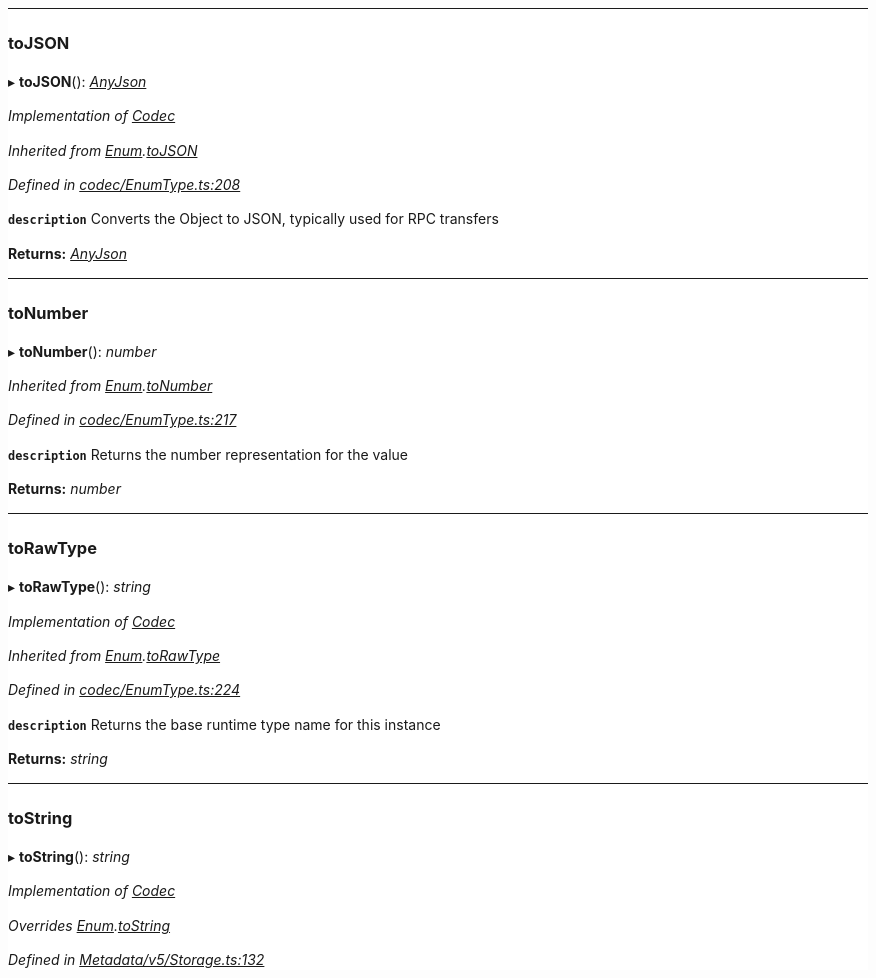 ___

###  toJSON

▸ **toJSON**(): *[AnyJson](../modules/_types_.md#anyjson)*

*Implementation of [Codec](../interfaces/_types_.codec.md)*

*Inherited from [Enum](_codec_enumtype_.enum.md).[toJSON](_codec_enumtype_.enum.md#tojson)*

*Defined in [codec/EnumType.ts:208](https://github.com/polkadot-js/api/blob/66d96d3/packages/types/src/codec/EnumType.ts#L208)*

**`description`** Converts the Object to JSON, typically used for RPC transfers

**Returns:** *[AnyJson](../modules/_types_.md#anyjson)*

___

###  toNumber

▸ **toNumber**(): *number*

*Inherited from [Enum](_codec_enumtype_.enum.md).[toNumber](_codec_enumtype_.enum.md#tonumber)*

*Defined in [codec/EnumType.ts:217](https://github.com/polkadot-js/api/blob/66d96d3/packages/types/src/codec/EnumType.ts#L217)*

**`description`** Returns the number representation for the value

**Returns:** *number*

___

###  toRawType

▸ **toRawType**(): *string*

*Implementation of [Codec](../interfaces/_types_.codec.md)*

*Inherited from [Enum](_codec_enumtype_.enum.md).[toRawType](_codec_enumtype_.enum.md#torawtype)*

*Defined in [codec/EnumType.ts:224](https://github.com/polkadot-js/api/blob/66d96d3/packages/types/src/codec/EnumType.ts#L224)*

**`description`** Returns the base runtime type name for this instance

**Returns:** *string*

___

###  toString

▸ **toString**(): *string*

*Implementation of [Codec](../interfaces/_types_.codec.md)*

*Overrides [Enum](_codec_enumtype_.enum.md).[toString](_codec_enumtype_.enum.md#tostring)*

*Defined in [Metadata/v5/Storage.ts:132](https://github.com/polkadot-js/api/blob/66d96d3/packages/types/src/Metadata/v5/Storage.ts#L132)*
